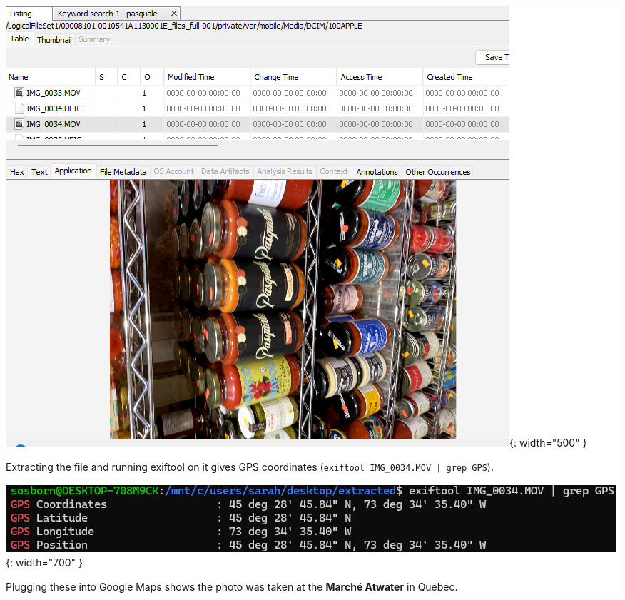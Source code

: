 ![IMG_0034](/assets/img/2024-03-27-MVS_CTF_2023_iOS_Writeup/4_1.png){: width="500" }

Extracting the file and running exiftool on it gives GPS coordinates (`exiftool IMG_0034.MOV | grep GPS`).

![exiftool results](/assets/img/2024-03-27-MVS_CTF_2023_iOS_Writeup/4_2.png){: width="700" }

Plugging these into Google Maps shows the photo was taken at the **Marché Atwater** in Quebec.
